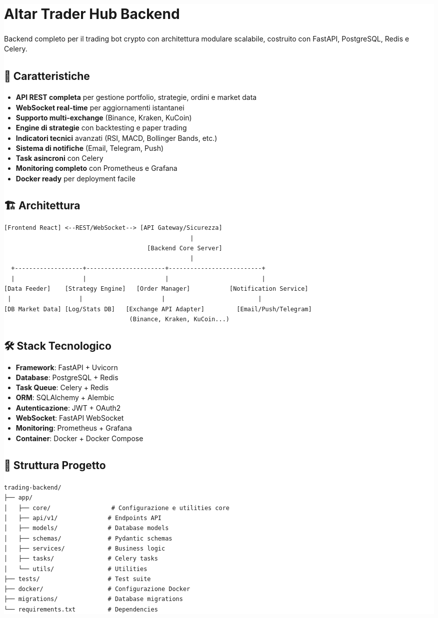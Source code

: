 # Altar Trader Hub Backend

Backend completo per il trading bot crypto con architettura modulare scalabile, costruito con FastAPI, PostgreSQL, Redis e Celery.

## 🚀 Caratteristiche

- **API REST completa** per gestione portfolio, strategie, ordini e market data
- **WebSocket real-time** per aggiornamenti istantanei
- **Supporto multi-exchange** (Binance, Kraken, KuCoin)
- **Engine di strategie** con backtesting e paper trading
- **Indicatori tecnici** avanzati (RSI, MACD, Bollinger Bands, etc.)
- **Sistema di notifiche** (Email, Telegram, Push)
- **Task asincroni** con Celery
- **Monitoring completo** con Prometheus e Grafana
- **Docker ready** per deployment facile

## 🏗️ Architettura

```
[Frontend React] <--REST/WebSocket--> [API Gateway/Sicurezza]
                                                    |
                                        [Backend Core Server]
                                                    |
  +-------------------+----------------------+--------------------------+
  |                   |                      |                          |
[Data Feeder]    [Strategy Engine]   [Order Manager]           [Notification Service]
 |                   |                      |                          |
[DB Market Data] [Log/Stats DB]   [Exchange API Adapter]         [Email/Push/Telegram]
                                   (Binance, Kraken, KuCoin...)
```

## 🛠️ Stack Tecnologico

- **Framework**: FastAPI + Uvicorn
- **Database**: PostgreSQL + Redis
- **Task Queue**: Celery + Redis
- **ORM**: SQLAlchemy + Alembic
- **Autenticazione**: JWT + OAuth2
- **WebSocket**: FastAPI WebSocket
- **Monitoring**: Prometheus + Grafana
- **Container**: Docker + Docker Compose

## 📁 Struttura Progetto

```
trading-backend/
├── app/
│   ├── core/                 # Configurazione e utilities core
│   ├── api/v1/              # Endpoints API
│   ├── models/              # Database models
│   ├── schemas/             # Pydantic schemas
│   ├── services/            # Business logic
│   ├── tasks/               # Celery tasks
│   └── utils/               # Utilities
├── tests/                   # Test suite
├── docker/                  # Configurazione Docker
├── migrations/              # Database migrations
└── requirements.txt         # Dependencies
```
